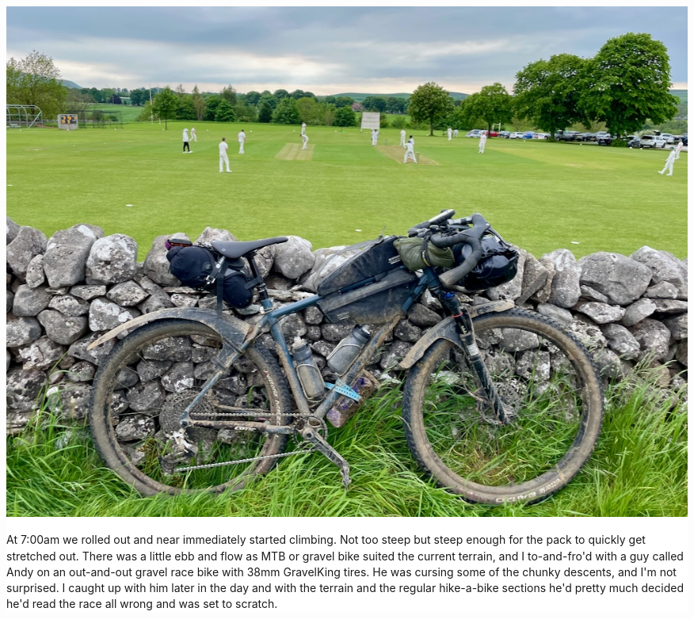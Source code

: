 ![](/img/yd/2.jpg)

At 7:00am we rolled out and near immediately started climbing. Not too steep but steep enough for the pack to quickly get stretched out. There was a little ebb and flow as MTB or gravel bike suited the current terrain, and I to-and-fro'd with a guy called Andy on an out-and-out gravel race bike with 38mm GravelKing tires. He was cursing some of the chunky descents, and I'm not surprised. I caught up with him later in the day and with the terrain and the regular hike-a-bike sections he'd pretty much decided he'd read the race all wrong and was set to scratch. 

